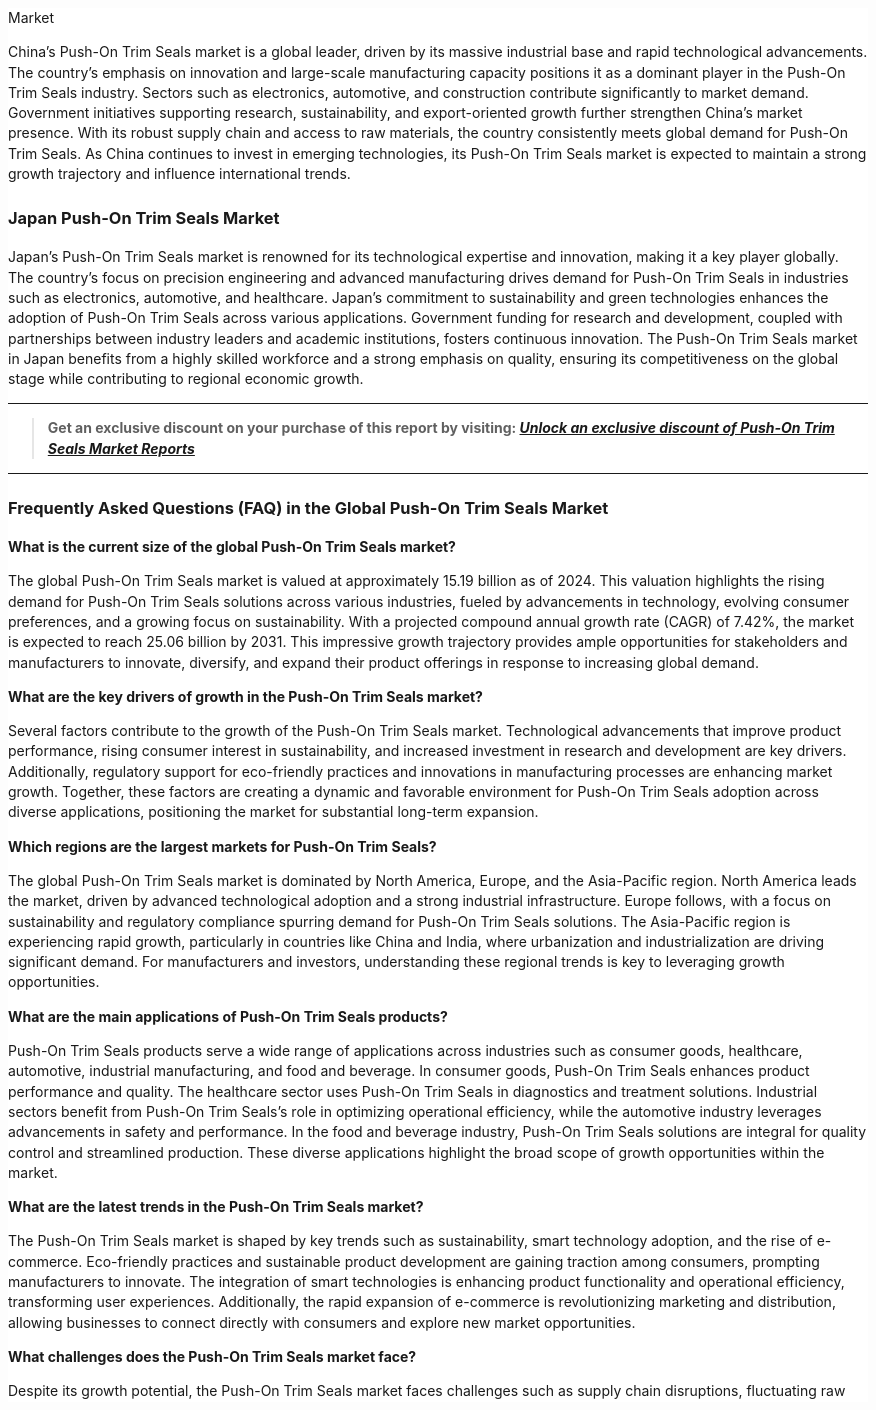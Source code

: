 Market</h3><p>China&rsquo;s Push-On Trim Seals market is a global leader, driven by its massive industrial base and rapid technological advancements. The country&rsquo;s emphasis on innovation and large-scale manufacturing capacity positions it as a dominant player in the Push-On Trim Seals industry. Sectors such as electronics, automotive, and construction contribute significantly to market demand. Government initiatives supporting research, sustainability, and export-oriented growth further strengthen China&rsquo;s market presence. With its robust supply chain and access to raw materials, the country consistently meets global demand for Push-On Trim Seals. As China continues to invest in emerging technologies, its Push-On Trim Seals market is expected to maintain a strong growth trajectory and influence international trends.</p><h3>Japan Push-On Trim Seals Market</h3><p>Japan&rsquo;s Push-On Trim Seals market is renowned for its technological expertise and innovation, making it a key player globally. The country&rsquo;s focus on precision engineering and advanced manufacturing drives demand for Push-On Trim Seals in industries such as electronics, automotive, and healthcare. Japan&rsquo;s commitment to sustainability and green technologies enhances the adoption of Push-On Trim Seals across various applications. Government funding for research and development, coupled with partnerships between industry leaders and academic institutions, fosters continuous innovation. The Push-On Trim Seals market in Japan benefits from a highly skilled workforce and a strong emphasis on quality, ensuring its competitiveness on the global stage while contributing to regional economic growth.</p><hr /><blockquote><p><strong>Get an exclusive discount on your purchase of this report by visiting: <em><a href="://marketresearchpulse.com/ask-for-discount/73491?utm_source=Github&amp;utm_medium=029">Unlock an exclusive discount of Push-On Trim Seals Market Reports</a></em>&nbsp;</strong></p></blockquote><hr /><h3>Frequently Asked Questions (FAQ) in the Global Push-On Trim Seals Market</h3><p><strong>What is the current size of the global Push-On Trim Seals market?</strong></p><p>The global Push-On Trim Seals market is valued at approximately 15.19 billion as of 2024. This valuation highlights the rising demand for Push-On Trim Seals solutions across various industries, fueled by advancements in technology, evolving consumer preferences, and a growing focus on sustainability. With a projected compound annual growth rate (CAGR) of 7.42%, the market is expected to reach 25.06 billion by 2031. This impressive growth trajectory provides ample opportunities for stakeholders and manufacturers to innovate, diversify, and expand their product offerings in response to increasing global demand.</p><p><strong>What are the key drivers of growth in the Push-On Trim Seals market?</strong></p><p>Several factors contribute to the growth of the Push-On Trim Seals market. Technological advancements that improve product performance, rising consumer interest in sustainability, and increased investment in research and development are key drivers. Additionally, regulatory support for eco-friendly practices and innovations in manufacturing processes are enhancing market growth. Together, these factors are creating a dynamic and favorable environment for Push-On Trim Seals adoption across diverse applications, positioning the market for substantial long-term expansion.</p><p><strong>Which regions are the largest markets for Push-On Trim Seals?</strong></p><p>The global Push-On Trim Seals market is dominated by North America, Europe, and the Asia-Pacific region. North America leads the market, driven by advanced technological adoption and a strong industrial infrastructure. Europe follows, with a focus on sustainability and regulatory compliance spurring demand for Push-On Trim Seals solutions. The Asia-Pacific region is experiencing rapid growth, particularly in countries like China and India, where urbanization and industrialization are driving significant demand. For manufacturers and investors, understanding these regional trends is key to leveraging growth opportunities.</p><p><strong>What are the main applications of Push-On Trim Seals products?</strong></p><p>Push-On Trim Seals products serve a wide range of applications across industries such as consumer goods, healthcare, automotive, industrial manufacturing, and food and beverage. In consumer goods, Push-On Trim Seals enhances product performance and quality. The healthcare sector uses Push-On Trim Seals in diagnostics and treatment solutions. Industrial sectors benefit from Push-On Trim Seals&rsquo;s role in optimizing operational efficiency, while the automotive industry leverages advancements in safety and performance. In the food and beverage industry, Push-On Trim Seals solutions are integral for quality control and streamlined production. These diverse applications highlight the broad scope of growth opportunities within the market.</p><p><strong>What are the latest trends in the Push-On Trim Seals market?</strong></p><p>The Push-On Trim Seals market is shaped by key trends such as sustainability, smart technology adoption, and the rise of e-commerce. Eco-friendly practices and sustainable product development are gaining traction among consumers, prompting manufacturers to innovate. The integration of smart technologies is enhancing product functionality and operational efficiency, transforming user experiences. Additionally, the rapid expansion of e-commerce is revolutionizing marketing and distribution, allowing businesses to connect directly with consumers and explore new market opportunities.</p><p><strong>What challenges does the Push-On Trim Seals market face?</strong></p><p>Despite its growth potential, the Push-On Trim Seals market faces challenges such as supply chain disruptions, fluctuating raw